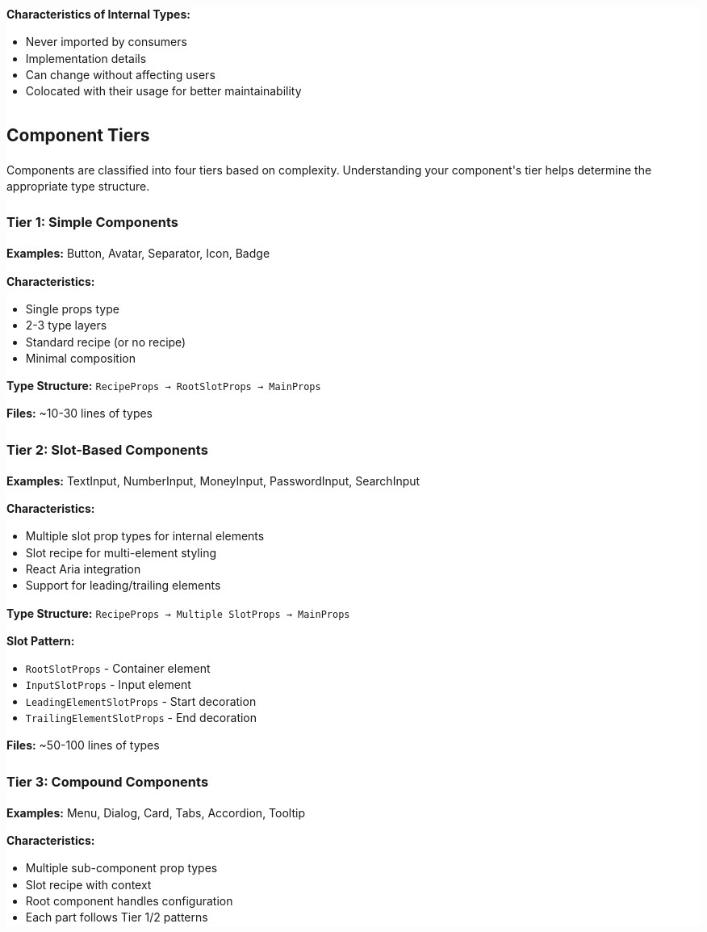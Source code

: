 **Characteristics of Internal Types:**

- Never imported by consumers
- Implementation details
- Can change without affecting users
- Colocated with their usage for better maintainability

## Component Tiers

Components are classified into four tiers based on complexity. Understanding your component's tier helps determine the appropriate type structure.

### Tier 1: Simple Components

**Examples:** Button, Avatar, Separator, Icon, Badge

**Characteristics:**
- Single props type
- 2-3 type layers
- Standard recipe (or no recipe)
- Minimal composition

**Type Structure:** `RecipeProps → RootSlotProps → MainProps`

**Files:** ~10-30 lines of types

### Tier 2: Slot-Based Components

**Examples:** TextInput, NumberInput, MoneyInput, PasswordInput, SearchInput

**Characteristics:**
- Multiple slot prop types for internal elements
- Slot recipe for multi-element styling
- React Aria integration
- Support for leading/trailing elements

**Type Structure:** `RecipeProps → Multiple SlotProps → MainProps`

**Slot Pattern:**
- `RootSlotProps` - Container element
- `InputSlotProps` - Input element
- `LeadingElementSlotProps` - Start decoration
- `TrailingElementSlotProps` - End decoration

**Files:** ~50-100 lines of types

### Tier 3: Compound Components

**Examples:** Menu, Dialog, Card, Tabs, Accordion, Tooltip

**Characteristics:**
- Multiple sub-component prop types
- Slot recipe with context
- Root component handles configuration
- Each part follows Tier 1/2 patterns
